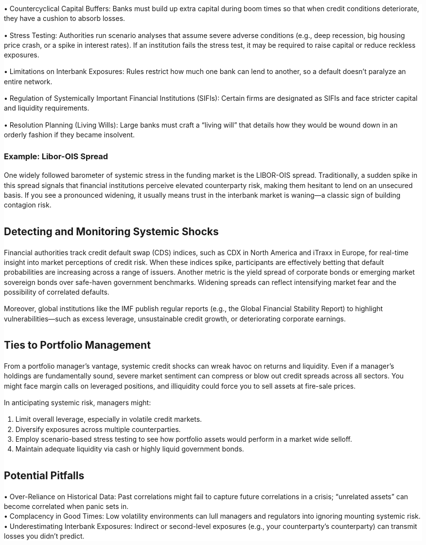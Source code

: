 • Countercyclical Capital Buffers: Banks must build up extra capital during boom times so that when credit conditions deteriorate, they have a cushion to absorb losses.  

• Stress Testing: Authorities run scenario analyses that assume severe adverse conditions (e.g., deep recession, big housing price crash, or a spike in interest rates). If an institution fails the stress test, it may be required to raise capital or reduce reckless exposures.  

• Limitations on Interbank Exposures: Rules restrict how much one bank can lend to another, so a default doesn’t paralyze an entire network.  

• Regulation of Systemically Important Financial Institutions (SIFIs): Certain firms are designated as SIFIs and face stricter capital and liquidity requirements.  

• Resolution Planning (Living Wills): Large banks must craft a “living will” that details how they would be wound down in an orderly fashion if they became insolvent.  

### Example: Libor-OIS Spread
One widely followed barometer of systemic stress in the funding market is the LIBOR-OIS spread. Traditionally, a sudden spike in this spread signals that financial institutions perceive elevated counterparty risk, making them hesitant to lend on an unsecured basis. If you see a pronounced widening, it usually means trust in the interbank market is waning—a classic sign of building contagion risk.

## Detecting and Monitoring Systemic Shocks
Financial authorities track credit default swap (CDS) indices, such as CDX in North America and iTraxx in Europe, for real-time insight into market perceptions of credit risk. When these indices spike, participants are effectively betting that default probabilities are increasing across a range of issuers. Another metric is the yield spread of corporate bonds or emerging market sovereign bonds over safe-haven government benchmarks. Widening spreads can reflect intensifying market fear and the possibility of correlated defaults.

Moreover, global institutions like the IMF publish regular reports (e.g., the Global Financial Stability Report) to highlight vulnerabilities—such as excess leverage, unsustainable credit growth, or deteriorating corporate earnings.  

## Ties to Portfolio Management
From a portfolio manager’s vantage, systemic credit shocks can wreak havoc on returns and liquidity. Even if a manager’s holdings are fundamentally sound, severe market sentiment can compress or blow out credit spreads across all sectors. You might face margin calls on leveraged positions, and illiquidity could force you to sell assets at fire-sale prices.  

In anticipating systemic risk, managers might:  
1. Limit overall leverage, especially in volatile credit markets.  
2. Diversify exposures across multiple counterparties.  
3. Employ scenario-based stress testing to see how portfolio assets would perform in a market wide selloff.  
4. Maintain adequate liquidity via cash or highly liquid government bonds.  

## Potential Pitfalls
• Over-Reliance on Historical Data: Past correlations might fail to capture future correlations in a crisis; “unrelated assets” can become correlated when panic sets in.  
• Complacency in Good Times: Low volatility environments can lull managers and regulators into ignoring mounting systemic risk.  
• Underestimating Interbank Exposures: Indirect or second-level exposures (e.g., your counterparty’s counterparty) can transmit losses you didn’t predict.  
